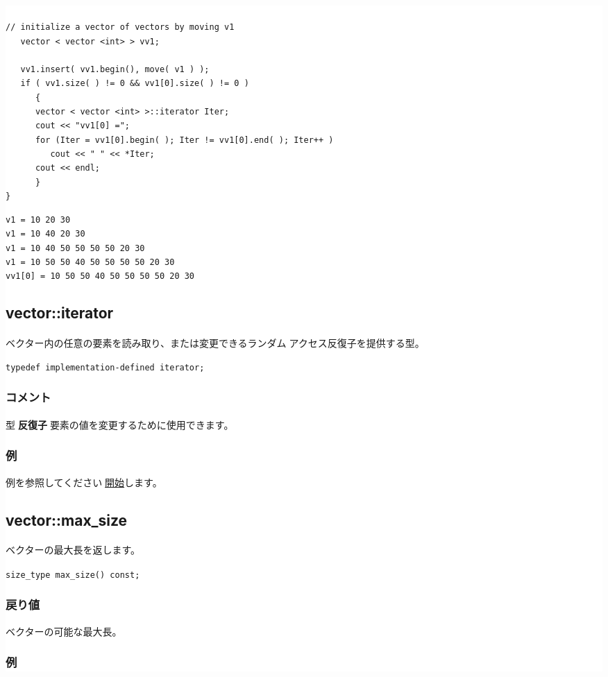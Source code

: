```  
  
// initialize a vector of vectors by moving v1  
   vector < vector <int> > vv1;  
  
   vv1.insert( vv1.begin(), move( v1 ) );  
   if ( vv1.size( ) != 0 && vv1[0].size( ) != 0 )  
      {  
      vector < vector <int> >::iterator Iter;  
      cout << "vv1[0] =";  
      for (Iter = vv1[0].begin( ); Iter != vv1[0].end( ); Iter++ )  
         cout << " " << *Iter;  
      cout << endl;  
      }  
}  
```  
  
```Output  
v1 = 10 20 30  
v1 = 10 40 20 30  
v1 = 10 40 50 50 50 50 20 30  
v1 = 10 50 50 40 50 50 50 50 20 30  
vv1[0] = 10 50 50 40 50 50 50 50 20 30  
```  
  
##  <a name="a-namevectoriteratora-vectoriterator"></a><a name="vector__iterator"></a>  vector::iterator  
 ベクター内の任意の要素を読み取り、または変更できるランダム アクセス反復子を提供する型。  
  
```  
typedef implementation-defined iterator;  
```  
  
### <a name="remarks"></a>コメント  
 型 **反復子** 要素の値を変更するために使用できます。  
  
### <a name="example"></a>例  
  例を参照してください [開始](#vector__begin)します。  
  
##  <a name="a-namevectormaxsizea-vectormaxsize"></a><a name="vector__max_size"></a>  vector::max_size  
 ベクターの最大長を返します。  
  
```  
size_type max_size() const;
```  
  
### <a name="return-value"></a>戻り値  
 ベクターの可能な最大長。  
  
### <a name="example"></a>例  
  